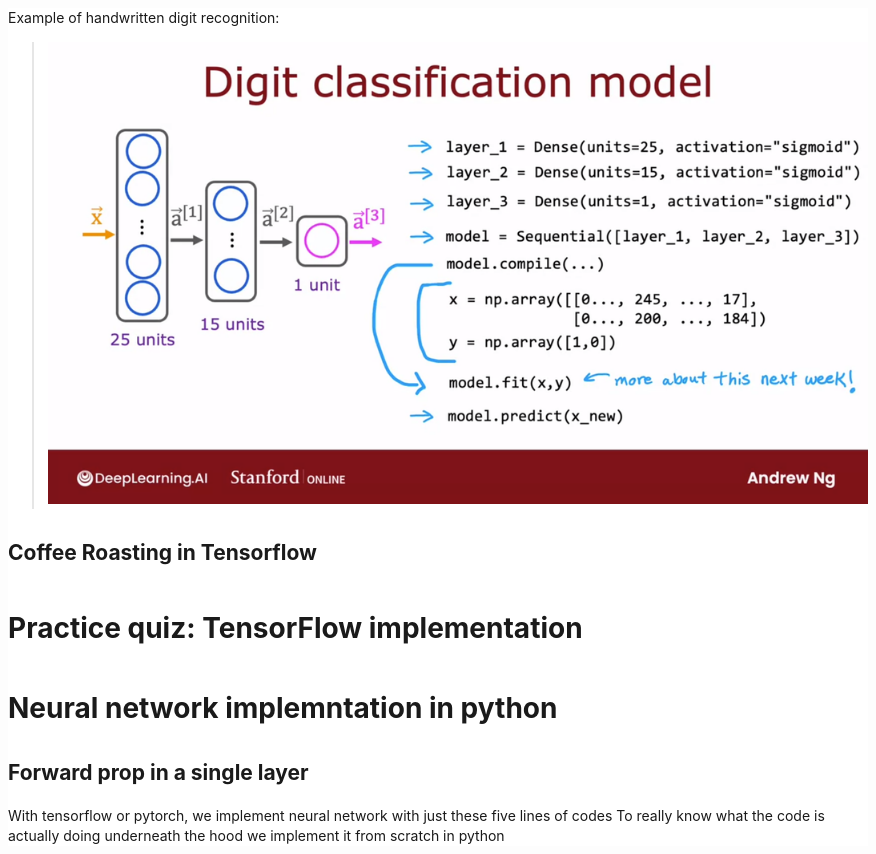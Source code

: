 Example of handwritten digit recognition:

> <img src="./images/w01-10-Building_a_neural_network/img_2023-01-30_19-31-39.png">

## Coffee Roasting in Tensorflow




# Practice quiz: TensorFlow implementation



# Neural network implemntation in python
## Forward prop in a single layer

With tensorflow or pytorch, we implement neural network with just these five lines of codes
To really know what the code is actually doing underneath the hood we implement it from scratch in python 
